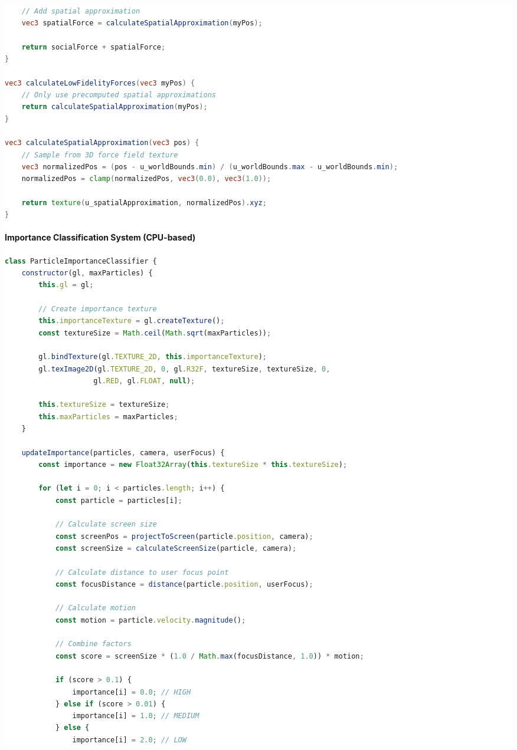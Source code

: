 ```glsl
    // Add spatial approximation
    vec3 spatialForce = calculateSpatialApproximation(myPos);
    
    return socialForce + spatialForce;
}

vec3 calculateLowFidelityForces(vec3 myPos) {
    // Only use precomputed spatial approximations
    return calculateSpatialApproximation(myPos);
}

vec3 calculateSpatialApproximation(vec3 pos) {
    // Sample from 3D force field texture
    vec3 normalizedPos = (pos - u_worldBounds.min) / (u_worldBounds.max - u_worldBounds.min);
    normalizedPos = clamp(normalizedPos, vec3(0.0), vec3(1.0));
    
    return texture(u_spatialApproximation, normalizedPos).xyz;
}
```

#### Importance Classification System (CPU-based)
```javascript
class ParticleImportanceClassifier {
    constructor(gl, maxParticles) {
        this.gl = gl;
        
        // Create importance texture
        this.importanceTexture = gl.createTexture();
        const textureSize = Math.ceil(Math.sqrt(maxParticles));
        
        gl.bindTexture(gl.TEXTURE_2D, this.importanceTexture);
        gl.texImage2D(gl.TEXTURE_2D, 0, gl.R32F, textureSize, textureSize, 0, 
                     gl.RED, gl.FLOAT, null);
        
        this.textureSize = textureSize;
        this.maxParticles = maxParticles;
    }
    
    updateImportance(particles, camera, userFocus) {
        const importance = new Float32Array(this.textureSize * this.textureSize);
        
        for (let i = 0; i < particles.length; i++) {
            const particle = particles[i];
            
            // Calculate screen size
            const screenPos = projectToScreen(particle.position, camera);
            const screenSize = calculateScreenSize(particle, camera);
            
            // Calculate distance to user focus point
            const focusDistance = distance(particle.position, userFocus);
            
            // Calculate motion
            const motion = particle.velocity.magnitude();
            
            // Combine factors
            const score = screenSize * (1.0 / Math.max(focusDistance, 1.0)) * motion;
            
            if (score > 0.1) {
                importance[i] = 0.0; // HIGH
            } else if (score > 0.01) {
                importance[i] = 1.0; // MEDIUM
            } else {
                importance[i] = 2.0; // LOW
```